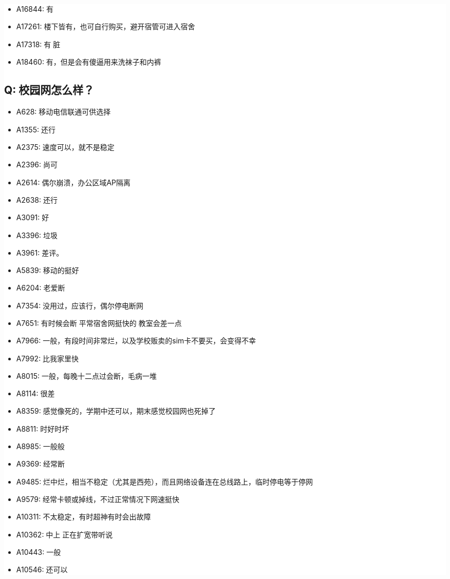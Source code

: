 - A16844: 有

- A17261: 楼下皆有，也可自行购买，避开宿管可进入宿舍

- A17318: 有 脏

- A18460: 有，但是会有傻逼用来洗袜子和内裤

## Q: 校园网怎么样？

- A628: 移动电信联通可供选择

- A1355: 还行

- A2375: 速度可以，就不是稳定

- A2396: 尚可

- A2614: 偶尔崩溃，办公区域AP隔离

- A2638: 还行

- A3091: 好

- A3396: 垃圾

- A3961: 差评。

- A5839: 移动的挺好

- A6204: 老爱断

- A7354: 没用过，应该行，偶尔停电断网

- A7651: 有时候会断 平常宿舍网挺快的 教室会差一点

- A7966: 一般，有段时间非常烂，以及学校贩卖的sim卡不要买，会变得不幸

- A7992: 比我家里快

- A8015: 一般，每晚十二点过会断，毛病一堆

- A8114: 很差

- A8359: 感觉像死的，学期中还可以，期末感觉校园网也死掉了

- A8811: 时好时坏

- A8985: 一般般

- A9369: 经常断

- A9485: 烂中烂，相当不稳定（尤其是西苑），而且网络设备连在总线路上，临时停电等于停网

- A9579: 经常卡顿或掉线，不过正常情况下网速挺快

- A10311: 不太稳定，有时超神有时会出故障

- A10362: 中上 正在扩宽带听说

- A10443: 一般

- A10546: 还可以

